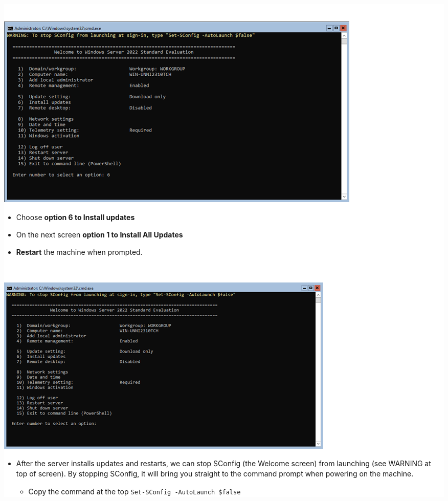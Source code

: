 <br>

![](./png_files/2022-08-30-08-10-27.png)

- Choose **option 6 to Install updates**

- On the next screen **option 1 to Install All Updates**

- **Restart** the machine when prompted.

<br>

![](./png_files/2022-08-30-08-12-01.png)

- After the server installs updates and restarts, we can stop SConfig (the Welcome screen) from launching (see WARNING at top of screen).  By stopping SConfig, it will bring you straight to the command prompt when powering on the machine.

    - Copy the command at the top `Set-SConfig -AutoLaunch $false`
